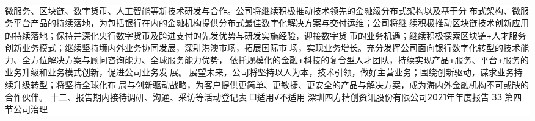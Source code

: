 微服务、区块链、数字货币、人工智能等新技术研发与合作。公司将继续积极推动技术领先的金融级分布式架构以及基于分
布式架构、微服务平台产品的持续落地，为包括银行在内的金融机构提供分布式最佳数字化解决方案与交付运维；公司将继
续积极推动区块链技术创新应用的持续落地；保持并深化央行数字货币及跨进支付的先发优势与研发实施经验，迎接数字货
币的业务机遇；继续积极探索区块链+人才服务创新业务模式；继续坚持境内外业务协同发展，深耕港澳市场，拓展国际市
场，实现业务增长。充分发挥公司面向银行数字化转型的技术能力、全方位解决方案与顾问咨询能力、全球服务能力优势，
依托规模化的金融+科技的复合型人才团队，持续实现产品+服务、平台+服务的业务升级和业务模式创新，促进公司业务发
展。
展望未来，公司将坚持以人为本，技术引领，做好主营业务；围绕创新驱动，谋求业务持续升级转型；将坚持全球化布
局与创新驱动战略，为客户提供更简单、更敏捷、更安全的产品与解决方案，成为海内外金融机构不可或缺的合作伙伴。
十二、报告期内接待调研、沟通、采访等活动登记表
□适用√不适用
深圳四方精创资讯股份有限公司2021年年度报告
33
第四节公司治理
